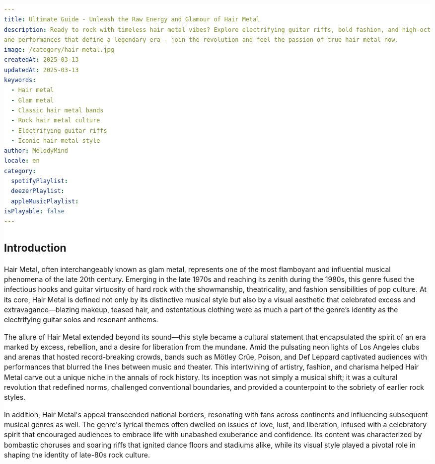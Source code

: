 ```yaml
---
title: Ultimate Guide - Unleash the Raw Energy and Glamour of Hair Metal
description: Ready to rock with timeless hair metal vibes? Explore electrifying guitar riffs, bold fashion, and high-octane performances that define a legendary era - join the revolution and feel the passion of true hair metal now.
image: /category/hair-metal.jpg
createdAt: 2025-03-13
updatedAt: 2025-03-13
keywords:
  - Hair metal
  - Glam metal
  - Classic hair metal bands
  - Rock hair metal culture
  - Electrifying guitar riffs
  - Iconic hair metal style
author: MelodyMind
locale: en
category:
  spotifyPlaylist: 
  deezerPlaylist: 
  appleMusicPlaylist: 
isPlayable: false
---
```



## Introduction

Hair Metal, often interchangeably known as glam metal, represents one of the most flamboyant and influential musical phenomena of the late 20th century. Emerging in the late 1970s and reaching its zenith during the 1980s, this genre fused the infectious hooks and guitar virtuosity of hard rock with the showmanship, theatricality, and fashion sensibilities of pop culture. At its core, Hair Metal is defined not only by its distinctive musical style but also by a visual aesthetic that celebrated excess and extravagance—blazing makeup, teased hair, and ostentatious clothing were as much a part of the genre’s identity as the electrifying guitar solos and resonant anthems.

The allure of Hair Metal extended beyond its sound—this style became a cultural statement that encapsulated the spirit of an era marked by excess, rebellion, and a desire for liberation from the mundane. Amid the pulsating neon lights of Los Angeles clubs and arenas that hosted record-breaking crowds, bands such as Mötley Crüe, Poison, and Def Leppard captivated audiences with performances that blurred the lines between music and theater. This intertwining of artistry, fashion, and charisma helped Hair Metal carve out a unique niche in the annals of rock history. Its inception was not simply a musical shift; it was a cultural revolution that redefined norms, challenged conventional boundaries, and provided a counterpoint to the sobriety of earlier rock styles.

In addition, Hair Metal's appeal transcended national borders, resonating with fans across continents and influencing subsequent musical genres as well. The genre's lyrical themes often dwelled on issues of love, lust, and liberation, infused with a celebratory spirit that encouraged audiences to embrace life with unabashed exuberance and confidence. Its content was characterized by bombastic choruses and soaring riffs that ignited dance floors and stadiums alike, while its visual style played a pivotal role in shaping the identity of late-80s rock culture.
